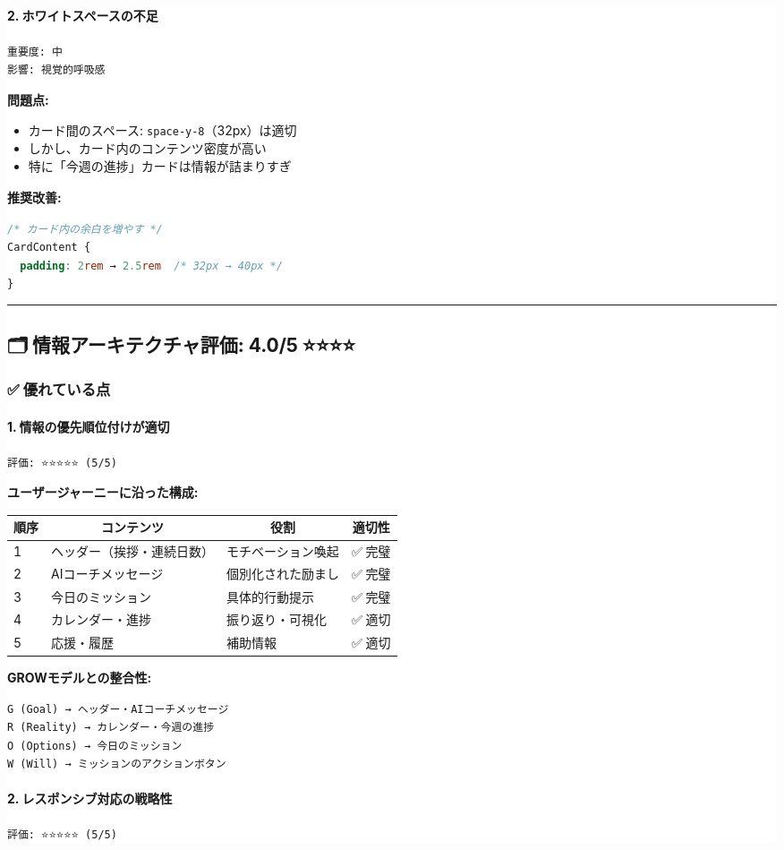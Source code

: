 #### 2. **ホワイトスペースの不足**
```
重要度: 中
影響: 視覚的呼吸感
```

**問題点:**
- カード間のスペース: `space-y-8`（32px）は適切
- しかし、カード内のコンテンツ密度が高い
- 特に「今週の進捗」カードは情報が詰まりすぎ

**推奨改善:**
```css
/* カード内の余白を増やす */
CardContent {
  padding: 2rem → 2.5rem  /* 32px → 40px */
}
```

---

## 🗂️ 情報アーキテクチャ評価: 4.0/5 ⭐⭐⭐⭐

### ✅ 優れている点

#### 1. **情報の優先順位付けが適切**
```
評価: ⭐⭐⭐⭐⭐ (5/5)
```

**ユーザージャーニーに沿った構成:**

| 順序 | コンテンツ | 役割 | 適切性 |
|-----|-----------|------|--------|
| 1 | ヘッダー（挨拶・連続日数） | モチベーション喚起 | ✅ 完璧 |
| 2 | AIコーチメッセージ | 個別化された励まし | ✅ 完璧 |
| 3 | 今日のミッション | 具体的行動提示 | ✅ 完璧 |
| 4 | カレンダー・進捗 | 振り返り・可視化 | ✅ 適切 |
| 5 | 応援・履歴 | 補助情報 | ✅ 適切 |

**GROWモデルとの整合性:**
```
G (Goal) → ヘッダー・AIコーチメッセージ
R (Reality) → カレンダー・今週の進捗
O (Options) → 今日のミッション
W (Will) → ミッションのアクションボタン
```

#### 2. **レスポンシブ対応の戦略性**
```
評価: ⭐⭐⭐⭐⭐ (5/5)
```
